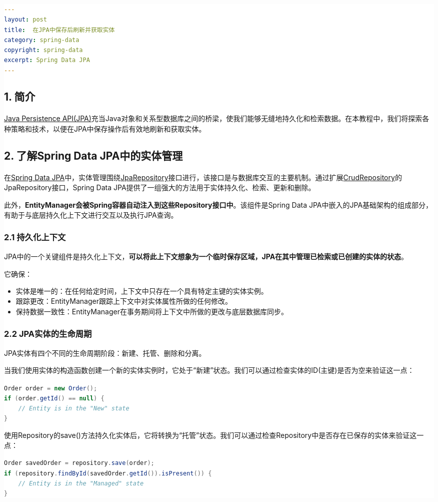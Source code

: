 ```yaml
---
layout: post
title:  在JPA中保存后刷新并获取实体
category: spring-data
copyright: spring-data
excerpt: Spring Data JPA
---
```


## 1. 简介

[Java Persistence API(JPA)](https://www.baeldung.com/learn-jpa-hibernate)充当Java对象和关系型数据库之间的桥梁，使我们能够无缝地持久化和检索数据。在本教程中，我们将探索各种策略和技术，以便在JPA中保存操作后有效地刷新和获取实体。

## 2. 了解Spring Data JPA中的实体管理

在[Spring Data JPA](https://www.baeldung.com/the-persistence-layer-with-spring-data-jpa)中，实体管理围绕[JpaRepository](https://docs.spring.io/spring-data/jpa/docs/2.7.9/api/org/springframework/data/jpa/repository/JpaRepository.html)接口进行，该接口是与数据库交互的主要机制。通过扩展[CrudRepository](https://docs.spring.io/spring-data/data-commons/docs/current/api/org/springframework/data/repository/CrudRepository.html)的JpaRepository接口，Spring Data JPA提供了一组强大的方法用于实体持久化、检索、更新和删除。

此外，**EntityManager会被Spring容器自动注入到这些Repository接口中**。该组件是Spring Data JPA中嵌入的JPA基础架构的组成部分，有助于与底层持久化上下文进行交互以及执行JPA查询。

### 2.1 持久化上下文

JPA中的一个关键组件是持久化上下文，**可以将此上下文想象为一个临时保存区域，JPA在其中管理已检索或已创建的实体的状态**。

它确保：

- 实体是唯一的：在任何给定时间，上下文中只存在一个具有特定主键的实体实例。
- 跟踪更改：EntityManager跟踪上下文中对实体属性所做的任何修改。
- 保持数据一致性：EntityManager在事务期间将上下文中所做的更改与底层数据库同步。

### 2.2 JPA实体的生命周期

JPA实体有四个不同的生命周期阶段：新建、托管、删除和分离。

当我们使用实体的构造函数创建一个新的实体实例时，它处于“新建”状态。我们可以通过检查实体的ID(主键)是否为空来验证这一点：

```java
Order order = new Order();
if (order.getId() == null) {
    // Entity is in the "New" state
}
```

使用Repository的save()方法持久化实体后，它将转换为“托管”状态。我们可以通过检查Repository中是否存在已保存的实体来验证这一点：

```java
Order savedOrder = repository.save(order);
if (repository.findById(savedOrder.getId()).isPresent()) {
    // Entity is in the "Managed" state
}
```
